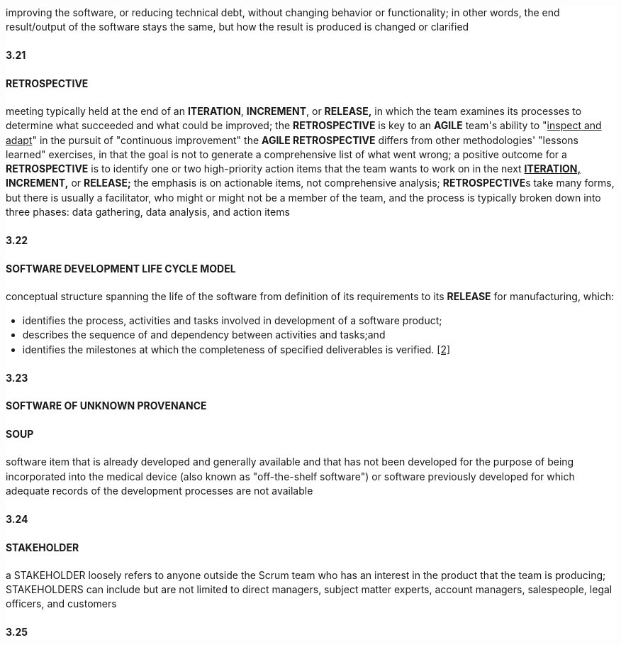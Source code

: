 improving the software, or reducing technical debt, without changing behavior or functionality; in other words, the end result/output of the software stays the same, but how the result is produced is changed or clarified

#### **3.21**

#### **RETROSPECTIVE**

meeting typically held at the end of an **ITERATION**, **INCREMENT**, or **RELEASE,** in which the team examines its processes to determine what succeeded and what could be improved; the **RETROSPECTIVE** is key to an **AGILE** team's ability to "[inspect and adapt](http://solutionsiq.web9.hubspot.com/resources/glossary/bid/56578/Inspect-and-Adapt)" in the pursuit of "continuous improvement" the **AGILE RETROSPECTIVE** differs from other methodologies' "lessons learned" exercises, in that the goal is not to generate a comprehensive list of what went wrong; a positive outcome for a **RETROSPECTIVE** is to identify one or two high-priority action items that the team wants to work on in the next **[ITERATION,](http://solutionsiq.web9.hubspot.com/resources/glossary/bid/56576/Iteration) INCREMENT,** or **RELEASE;** the emphasis is on actionable items, not comprehensive analysis; **RETROSPECTIVE**s take many forms, but there is usually a facilitator, who might or might not be a member of the team, and the process is typically broken down into three phases: data gathering, data analysis, and action items

#### **3.22**

#### **SOFTWARE DEVELOPMENT LIFE CYCLE MODEL**

conceptual structure spanning the life of the software from definition of its requirements to its **RELEASE** for manufacturing, which:

- identifies the process, activities and tasks involved in development of a software product;
- describes the sequence of and dependency between activities and tasks;and
- identifies the milestones at which the completeness of specified deliverables is verified. [\[2\]](#page-104-1)

#### **3.23**

#### **SOFTWARE OF UNKNOWN PROVENANCE**

#### **SOUP**

software item that is already developed and generally available and that has not been developed for the purpose of being incorporated into the medical device (also known as "off-the-shelf software") or software previously developed for which adequate records of the development processes are not available

#### **3.24**

#### **STAKEHOLDER**

a STAKEHOLDER loosely refers to anyone outside the Scrum team who has an interest in the product that the team is producing; STAKEHOLDERS can include but are not limited to direct managers, subject matter experts, account managers, salespeople, legal officers, and customers

#### 3.25
